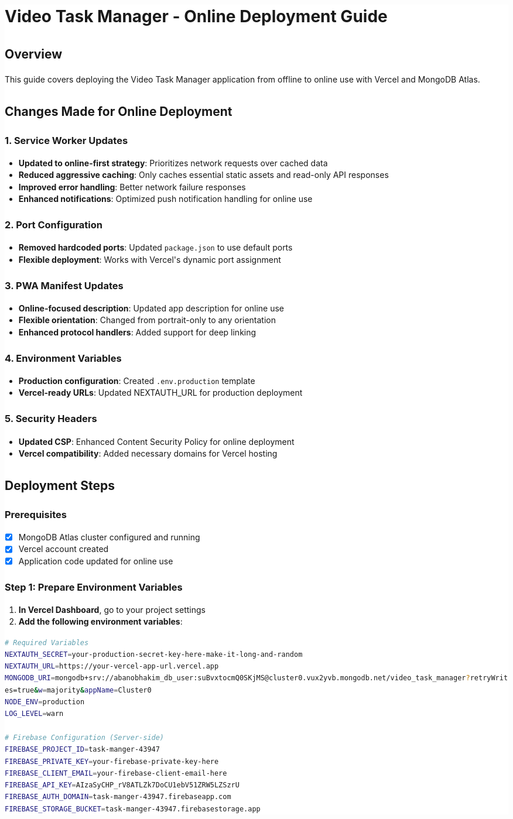 # Video Task Manager - Online Deployment Guide

## Overview
This guide covers deploying the Video Task Manager application from offline to online use with Vercel and MongoDB Atlas.

## Changes Made for Online Deployment

### 1. Service Worker Updates
- **Updated to online-first strategy**: Prioritizes network requests over cached data
- **Reduced aggressive caching**: Only caches essential static assets and read-only API responses
- **Improved error handling**: Better network failure responses
- **Enhanced notifications**: Optimized push notification handling for online use

### 2. Port Configuration
- **Removed hardcoded ports**: Updated `package.json` to use default ports
- **Flexible deployment**: Works with Vercel's dynamic port assignment

### 3. PWA Manifest Updates
- **Online-focused description**: Updated app description for online use
- **Flexible orientation**: Changed from portrait-only to any orientation
- **Enhanced protocol handlers**: Added support for deep linking

### 4. Environment Variables
- **Production configuration**: Created `.env.production` template
- **Vercel-ready URLs**: Updated NEXTAUTH_URL for production deployment

### 5. Security Headers
- **Updated CSP**: Enhanced Content Security Policy for online deployment
- **Vercel compatibility**: Added necessary domains for Vercel hosting

## Deployment Steps

### Prerequisites
- [x] MongoDB Atlas cluster configured and running
- [x] Vercel account created
- [x] Application code updated for online use

### Step 1: Prepare Environment Variables

1. **In Vercel Dashboard**, go to your project settings
2. **Add the following environment variables**:

```bash
# Required Variables
NEXTAUTH_SECRET=your-production-secret-key-here-make-it-long-and-random
NEXTAUTH_URL=https://your-vercel-app-url.vercel.app
MONGODB_URI=mongodb+srv://abanobhakim_db_user:suBvxtocmQ0SKjMS@cluster0.vux2yvb.mongodb.net/video_task_manager?retryWrites=true&w=majority&appName=Cluster0
NODE_ENV=production
LOG_LEVEL=warn

# Firebase Configuration (Server-side)
FIREBASE_PROJECT_ID=task-manger-43947
FIREBASE_PRIVATE_KEY=your-firebase-private-key-here
FIREBASE_CLIENT_EMAIL=your-firebase-client-email-here
FIREBASE_API_KEY=AIzaSyCHP_rV8ATLZk7DoCU1ebV51ZRW5LZSzrU
FIREBASE_AUTH_DOMAIN=task-manger-43947.firebaseapp.com
FIREBASE_STORAGE_BUCKET=task-manger-43947.firebasestorage.app
```